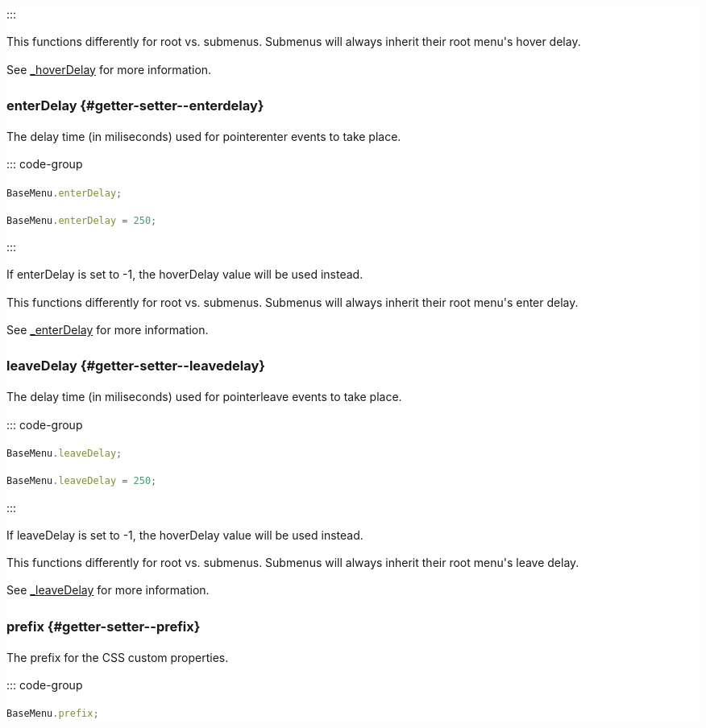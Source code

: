 :::

This functions differently for root vs. submenus. Submenus will always inherit their root menu's hover delay.

See [_hoverDelay](#property--hoverdelay) for more information.

### enterDelay {#getter-setter--enterdelay}

The delay time (in miliseconds) used for pointerenter events to take place.

::: code-group

```js [getter]
BaseMenu.enterDelay;
```

```js [setter]
BaseMenu.enterDelay = 250;
```

:::

If enterDelay is set to -1, the hoverDelay value will be used instead.

This functions differently for root vs. submenus. Submenus will always inherit their root menu's enter delay.

See [_enterDelay](#property--enterdelay) for more information.

### leaveDelay {#getter-setter--leavedelay}

The delay time (in miliseconds) used for pointerleave events to take place.

::: code-group

```js [getter]
BaseMenu.leaveDelay;
```

```js [setter]
BaseMenu.leaveDelay = 250;
```

:::

If leaveDelay is set to -1, the hoverDelay value will be used instead.

This functions differently for root vs. submenus. Submenus will always inherit their root menu's leave delay.

See [_leaveDelay](#property--leavedelay) for more information.

### prefix {#getter-setter--prefix}

The prefix for the CSS custom properties.

::: code-group

```js [getter]
BaseMenu.prefix;
```
